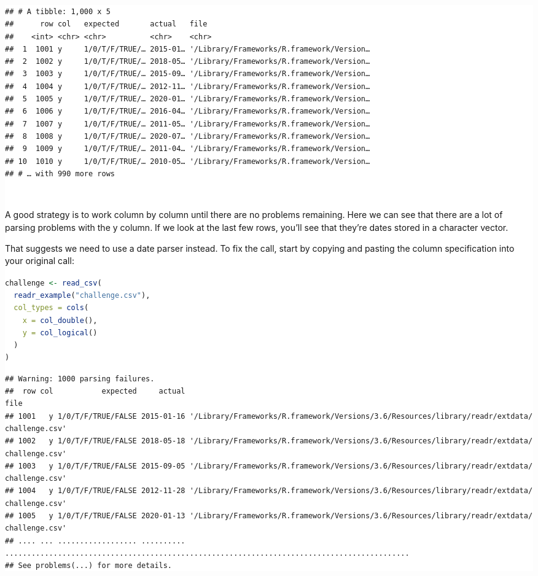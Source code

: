 ```
## # A tibble: 1,000 x 5
##      row col   expected       actual   file                                     
##    <int> <chr> <chr>          <chr>    <chr>                                    
##  1  1001 y     1/0/T/F/TRUE/… 2015-01… '/Library/Frameworks/R.framework/Version…
##  2  1002 y     1/0/T/F/TRUE/… 2018-05… '/Library/Frameworks/R.framework/Version…
##  3  1003 y     1/0/T/F/TRUE/… 2015-09… '/Library/Frameworks/R.framework/Version…
##  4  1004 y     1/0/T/F/TRUE/… 2012-11… '/Library/Frameworks/R.framework/Version…
##  5  1005 y     1/0/T/F/TRUE/… 2020-01… '/Library/Frameworks/R.framework/Version…
##  6  1006 y     1/0/T/F/TRUE/… 2016-04… '/Library/Frameworks/R.framework/Version…
##  7  1007 y     1/0/T/F/TRUE/… 2011-05… '/Library/Frameworks/R.framework/Version…
##  8  1008 y     1/0/T/F/TRUE/… 2020-07… '/Library/Frameworks/R.framework/Version…
##  9  1009 y     1/0/T/F/TRUE/… 2011-04… '/Library/Frameworks/R.framework/Version…
## 10  1010 y     1/0/T/F/TRUE/… 2010-05… '/Library/Frameworks/R.framework/Version…
## # … with 990 more rows
```

<br>

A good strategy is to work column by column until there are no problems remaining. Here we can see that there are a lot of parsing problems with the y column. If we look at the last few rows, you’ll see that they’re dates stored in a character vector.

That suggests we need to use a date parser instead. To fix the call, start by copying and pasting the column specification into your original call:


```r
challenge <- read_csv(
  readr_example("challenge.csv"), 
  col_types = cols(
    x = col_double(),
    y = col_logical()
  )
)
```

```
## Warning: 1000 parsing failures.
##  row col           expected     actual                                                                                         file
## 1001   y 1/0/T/F/TRUE/FALSE 2015-01-16 '/Library/Frameworks/R.framework/Versions/3.6/Resources/library/readr/extdata/challenge.csv'
## 1002   y 1/0/T/F/TRUE/FALSE 2018-05-18 '/Library/Frameworks/R.framework/Versions/3.6/Resources/library/readr/extdata/challenge.csv'
## 1003   y 1/0/T/F/TRUE/FALSE 2015-09-05 '/Library/Frameworks/R.framework/Versions/3.6/Resources/library/readr/extdata/challenge.csv'
## 1004   y 1/0/T/F/TRUE/FALSE 2012-11-28 '/Library/Frameworks/R.framework/Versions/3.6/Resources/library/readr/extdata/challenge.csv'
## 1005   y 1/0/T/F/TRUE/FALSE 2020-01-13 '/Library/Frameworks/R.framework/Versions/3.6/Resources/library/readr/extdata/challenge.csv'
## .... ... .................. .......... ............................................................................................
## See problems(...) for more details.
```
